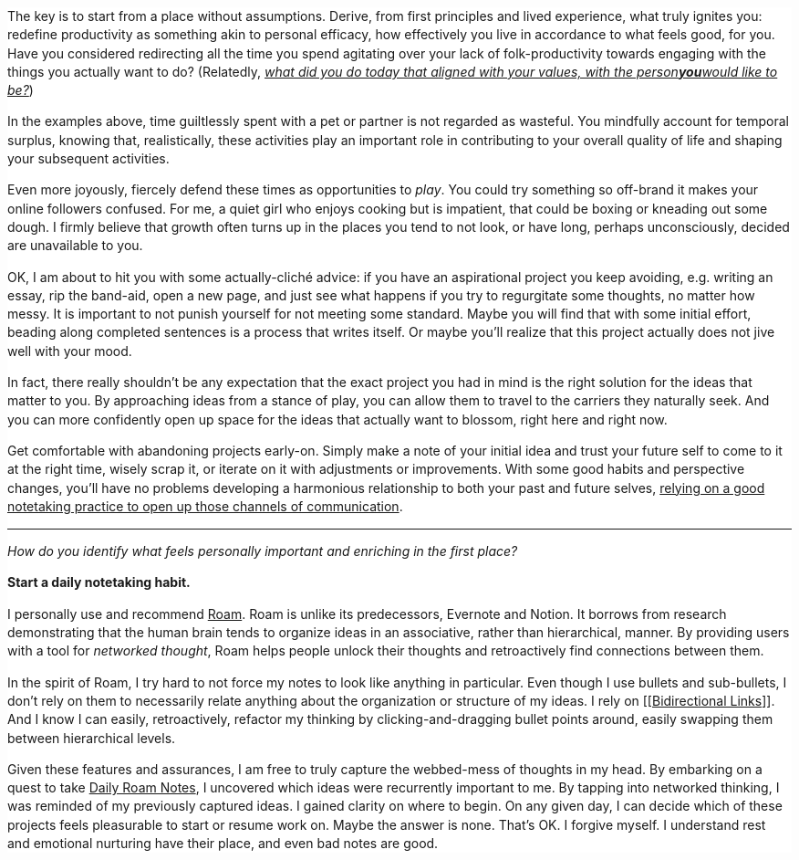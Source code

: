 The key is to start from a place without assumptions. Derive, from first principles and lived experience, what truly ignites you: redefine productivity as something akin to personal efficacy, how effectively you live in accordance to what feels good, for you. Have you considered redirecting all the time you spend agitating over your lack of folk-productivity towards engaging with the things you actually want to do? (Relatedly, _[what did you do today that aligned with your values, with the person](https://twitter.com/wyd_bot)**[you](https://twitter.com/wyd_bot)**[would like to be?](https://twitter.com/wyd_bot)_)

In the examples above, time guiltlessly spent with a pet or partner is not regarded as wasteful. You mindfully account for temporal surplus, knowing that, realistically, these activities play an important role in contributing to your overall quality of life and shaping your subsequent activities.

Even more joyously, fiercely defend these times as opportunities to _play_. You could try something so off-brand it makes your online followers confused. For me, a quiet girl who enjoys cooking but is impatient, that could be boxing or kneading out some dough. I firmly believe that growth often turns up in the places you tend to not look, or have long, perhaps unconsciously, decided are unavailable to you.

OK, I am about to hit you with some actually-cliché advice: if you have an aspirational project you keep avoiding, e.g. writing an essay, rip the band-aid, open a new page, and just see what happens if you try to regurgitate some thoughts, no matter how messy. It is important to not punish yourself for not meeting some standard. Maybe you will find that with some initial effort, beading along completed sentences is a process that writes itself. Or maybe you’ll realize that this project actually does not jive well with your mood.

In fact, there really shouldn’t be any expectation that the exact project you had in mind is the right solution for the ideas that matter to you. By approaching ideas from a stance of play, you can allow them to travel to the carriers they naturally seek. And you can more confidently open up space for the ideas that actually want to blossom, right here and right now.

Get comfortable with abandoning projects early-on. Simply make a note of your initial idea and trust your future self to come to it at the right time, wisely scrap it, or iterate on it with adjustments or improvements. With some good habits and perspective changes, you’ll have no problems developing a harmonious relationship to both your past and future selves, [relying on a good notetaking practice to open up those channels of communication](https://fortelabs.co/blog/basboverview/).

* * *

_How do you identify what feels personally important and enriching in the first place?_

**Start a daily notetaking habit.**

I personally use and recommend [Roam](https://roamresearch.com/). Roam is unlike its predecessors, Evernote and Notion. It borrows from research demonstrating that the human brain tends to organize ideas in an associative, rather than hierarchical, manner. By providing users with a tool for _networked thought_, Roam helps people unlock their thoughts and retroactively find connections between them.

In the spirit of Roam, I try hard to not force my notes to look like anything in particular. Even though I use bullets and sub-bullets, I don’t rely on them to necessarily relate anything about the organization or structure of my ideas. I rely on [[[Bidirectional Links](https://roamresearch.com/#/app/help/page/ihYVODd74)]]. And I know I can easily, retroactively, refactor my thinking by clicking-and-dragging bullet points around, easily swapping them between hierarchical levels.

Given these features and assurances, I am free to truly capture the webbed-mess of thoughts in my head. By embarking on a quest to take [Daily Roam Notes](https://twitter.com/sadmoonanalog/status/1237191102379315200?s=20), I uncovered which ideas were recurrently important to me. By tapping into networked thinking, I was reminded of my previously captured ideas. I gained clarity on where to begin. On any given day, I can decide which of these projects feels pleasurable to start or resume work on. Maybe the answer is none. That’s OK. I forgive myself. I understand rest and emotional nurturing have their place, and even bad notes are good.
